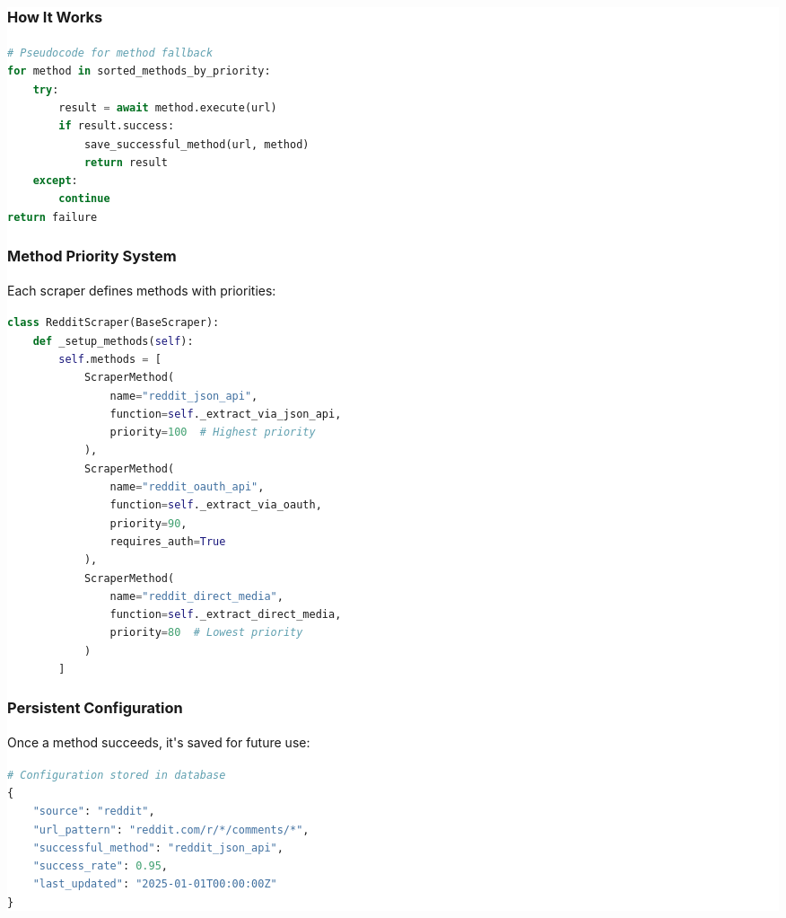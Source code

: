 ### How It Works

```python
# Pseudocode for method fallback
for method in sorted_methods_by_priority:
    try:
        result = await method.execute(url)
        if result.success:
            save_successful_method(url, method)
            return result
    except:
        continue
return failure
```

### Method Priority System

Each scraper defines methods with priorities:

```python
class RedditScraper(BaseScraper):
    def _setup_methods(self):
        self.methods = [
            ScraperMethod(
                name="reddit_json_api",
                function=self._extract_via_json_api,
                priority=100  # Highest priority
            ),
            ScraperMethod(
                name="reddit_oauth_api",
                function=self._extract_via_oauth,
                priority=90,
                requires_auth=True
            ),
            ScraperMethod(
                name="reddit_direct_media",
                function=self._extract_direct_media,
                priority=80  # Lowest priority
            )
        ]
```

### Persistent Configuration

Once a method succeeds, it's saved for future use:

```python
# Configuration stored in database
{
    "source": "reddit",
    "url_pattern": "reddit.com/r/*/comments/*",
    "successful_method": "reddit_json_api",
    "success_rate": 0.95,
    "last_updated": "2025-01-01T00:00:00Z"
}
```
